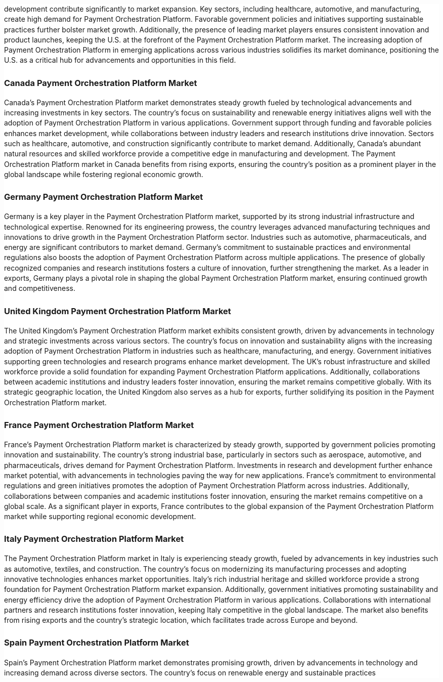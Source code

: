 development contribute significantly to market expansion. Key sectors, including healthcare, automotive, and manufacturing, create high demand for Payment Orchestration Platform. Favorable government policies and initiatives supporting sustainable practices further bolster market growth. Additionally, the presence of leading market players ensures consistent innovation and product launches, keeping the U.S. at the forefront of the Payment Orchestration Platform market. The increasing adoption of Payment Orchestration Platform in emerging applications across various industries solidifies its market dominance, positioning the U.S. as a critical hub for advancements and opportunities in this field.</p><h3>Canada Payment Orchestration Platform Market</h3><p>Canada&rsquo;s Payment Orchestration Platform market demonstrates steady growth fueled by technological advancements and increasing investments in key sectors. The country&rsquo;s focus on sustainability and renewable energy initiatives aligns well with the adoption of Payment Orchestration Platform in various applications. Government support through funding and favorable policies enhances market development, while collaborations between industry leaders and research institutions drive innovation. Sectors such as healthcare, automotive, and construction significantly contribute to market demand. Additionally, Canada&rsquo;s abundant natural resources and skilled workforce provide a competitive edge in manufacturing and development. The Payment Orchestration Platform market in Canada benefits from rising exports, ensuring the country&rsquo;s position as a prominent player in the global landscape while fostering regional economic growth.</p><h3>Germany Payment Orchestration Platform Market</h3><p>Germany is a key player in the Payment Orchestration Platform market, supported by its strong industrial infrastructure and technological expertise. Renowned for its engineering prowess, the country leverages advanced manufacturing techniques and innovations to drive growth in the Payment Orchestration Platform sector. Industries such as automotive, pharmaceuticals, and energy are significant contributors to market demand. Germany&rsquo;s commitment to sustainable practices and environmental regulations also boosts the adoption of Payment Orchestration Platform across multiple applications. The presence of globally recognized companies and research institutions fosters a culture of innovation, further strengthening the market. As a leader in exports, Germany plays a pivotal role in shaping the global Payment Orchestration Platform market, ensuring continued growth and competitiveness.</p><h3>United Kingdom Payment Orchestration Platform Market</h3><p>The United Kingdom&rsquo;s Payment Orchestration Platform market exhibits consistent growth, driven by advancements in technology and strategic investments across various sectors. The country&rsquo;s focus on innovation and sustainability aligns with the increasing adoption of Payment Orchestration Platform in industries such as healthcare, manufacturing, and energy. Government initiatives supporting green technologies and research programs enhance market development. The UK&rsquo;s robust infrastructure and skilled workforce provide a solid foundation for expanding Payment Orchestration Platform applications. Additionally, collaborations between academic institutions and industry leaders foster innovation, ensuring the market remains competitive globally. With its strategic geographic location, the United Kingdom also serves as a hub for exports, further solidifying its position in the Payment Orchestration Platform market.</p><h3>France Payment Orchestration Platform Market</h3><p>France&rsquo;s Payment Orchestration Platform market is characterized by steady growth, supported by government policies promoting innovation and sustainability. The country&rsquo;s strong industrial base, particularly in sectors such as aerospace, automotive, and pharmaceuticals, drives demand for Payment Orchestration Platform. Investments in research and development further enhance market potential, with advancements in technologies paving the way for new applications. France&rsquo;s commitment to environmental regulations and green initiatives promotes the adoption of Payment Orchestration Platform across industries. Additionally, collaborations between companies and academic institutions foster innovation, ensuring the market remains competitive on a global scale. As a significant player in exports, France contributes to the global expansion of the Payment Orchestration Platform market while supporting regional economic development.</p><h3>Italy Payment Orchestration Platform Market</h3><p>The Payment Orchestration Platform market in Italy is experiencing steady growth, fueled by advancements in key industries such as automotive, textiles, and construction. The country&rsquo;s focus on modernizing its manufacturing processes and adopting innovative technologies enhances market opportunities. Italy&rsquo;s rich industrial heritage and skilled workforce provide a strong foundation for Payment Orchestration Platform market expansion. Additionally, government initiatives promoting sustainability and energy efficiency drive the adoption of Payment Orchestration Platform in various applications. Collaborations with international partners and research institutions foster innovation, keeping Italy competitive in the global landscape. The market also benefits from rising exports and the country&rsquo;s strategic location, which facilitates trade across Europe and beyond.</p><h3>Spain Payment Orchestration Platform Market</h3><p>Spain&rsquo;s Payment Orchestration Platform market demonstrates promising growth, driven by advancements in technology and increasing demand across diverse sectors. The country&rsquo;s focus on renewable energy and sustainable practices
